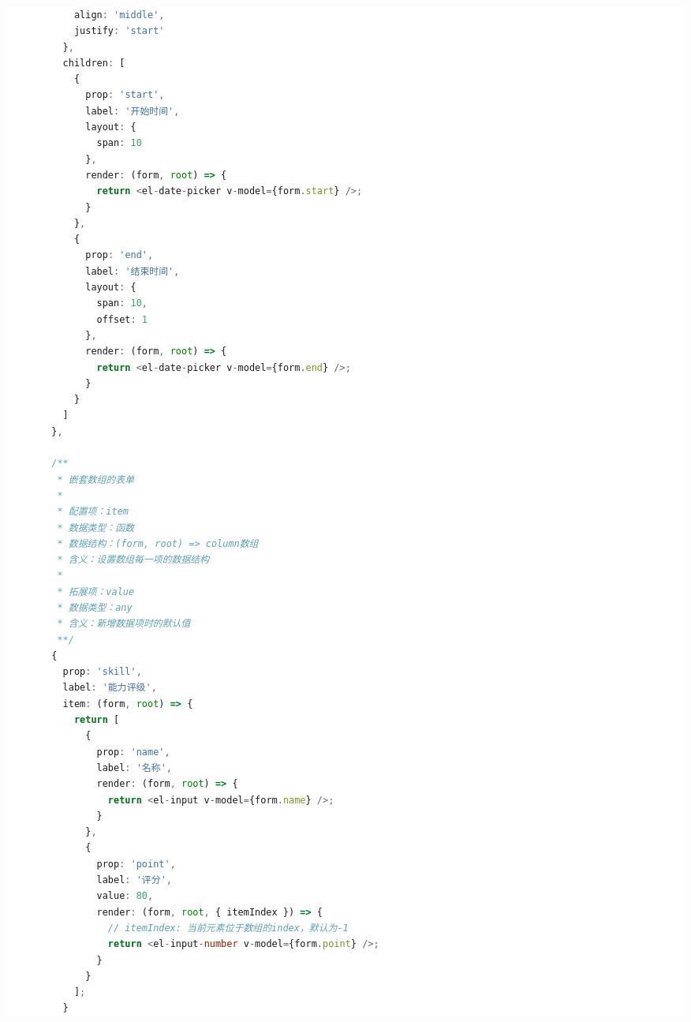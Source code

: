```ts
            align: 'middle',
            justify: 'start'
          },
          children: [
            {
              prop: 'start',
              label: '开始时间',
              layout: {
                span: 10
              },
              render: (form, root) => {
                return <el-date-picker v-model={form.start} />;
              }
            },
            {
              prop: 'end',
              label: '结束时间',
              layout: {
                span: 10,
                offset: 1
              },
              render: (form, root) => {
                return <el-date-picker v-model={form.end} />;
              }
            }
          ]
        },

        /**
         * 嵌套数组的表单
         *
         * 配置项：item
         * 数据类型：函数
         * 数据结构：(form, root) => column数组
         * 含义：设置数组每一项的数据结构
         *
         * 拓展项：value
         * 数据类型：any
         * 含义：新增数据项时的默认值
         **/
        {
          prop: 'skill',
          label: '能力评级',
          item: (form, root) => {
            return [
              {
                prop: 'name',
                label: '名称',
                render: (form, root) => {
                  return <el-input v-model={form.name} />;
                }
              },
              {
                prop: 'point',
                label: '评分',
                value: 80,
                render: (form, root, { itemIndex }) => {
                  // itemIndex: 当前元素位于数组的index，默认为-1
                  return <el-input-number v-model={form.point} />;
                }
              }
            ];
          }
```